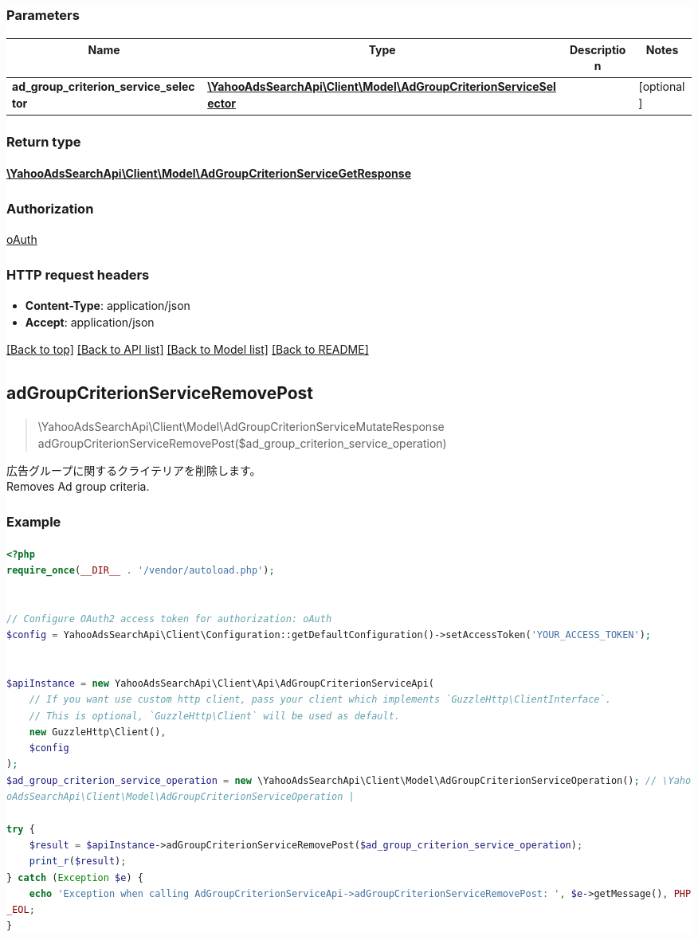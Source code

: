 
### Parameters


Name | Type | Description  | Notes
------------- | ------------- | ------------- | -------------
 **ad_group_criterion_service_selector** | [**\YahooAdsSearchApi\Client\Model\AdGroupCriterionServiceSelector**](../Model/AdGroupCriterionServiceSelector.md)|  | [optional]

### Return type

[**\YahooAdsSearchApi\Client\Model\AdGroupCriterionServiceGetResponse**](../Model/AdGroupCriterionServiceGetResponse.md)

### Authorization

[oAuth](../../README.md#oAuth)

### HTTP request headers

- **Content-Type**: application/json
- **Accept**: application/json

[[Back to top]](#) [[Back to API list]](../../README.md#documentation-for-api-endpoints)
[[Back to Model list]](../../README.md#documentation-for-models)
[[Back to README]](../../README.md)


## adGroupCriterionServiceRemovePost

> \YahooAdsSearchApi\Client\Model\AdGroupCriterionServiceMutateResponse adGroupCriterionServiceRemovePost($ad_group_criterion_service_operation)



<ja>広告グループに関するクライテリアを削除します。</ja><br><en>Removes Ad group criteria.</en>

### Example

```php
<?php
require_once(__DIR__ . '/vendor/autoload.php');


// Configure OAuth2 access token for authorization: oAuth
$config = YahooAdsSearchApi\Client\Configuration::getDefaultConfiguration()->setAccessToken('YOUR_ACCESS_TOKEN');


$apiInstance = new YahooAdsSearchApi\Client\Api\AdGroupCriterionServiceApi(
    // If you want use custom http client, pass your client which implements `GuzzleHttp\ClientInterface`.
    // This is optional, `GuzzleHttp\Client` will be used as default.
    new GuzzleHttp\Client(),
    $config
);
$ad_group_criterion_service_operation = new \YahooAdsSearchApi\Client\Model\AdGroupCriterionServiceOperation(); // \YahooAdsSearchApi\Client\Model\AdGroupCriterionServiceOperation | 

try {
    $result = $apiInstance->adGroupCriterionServiceRemovePost($ad_group_criterion_service_operation);
    print_r($result);
} catch (Exception $e) {
    echo 'Exception when calling AdGroupCriterionServiceApi->adGroupCriterionServiceRemovePost: ', $e->getMessage(), PHP_EOL;
}
```
